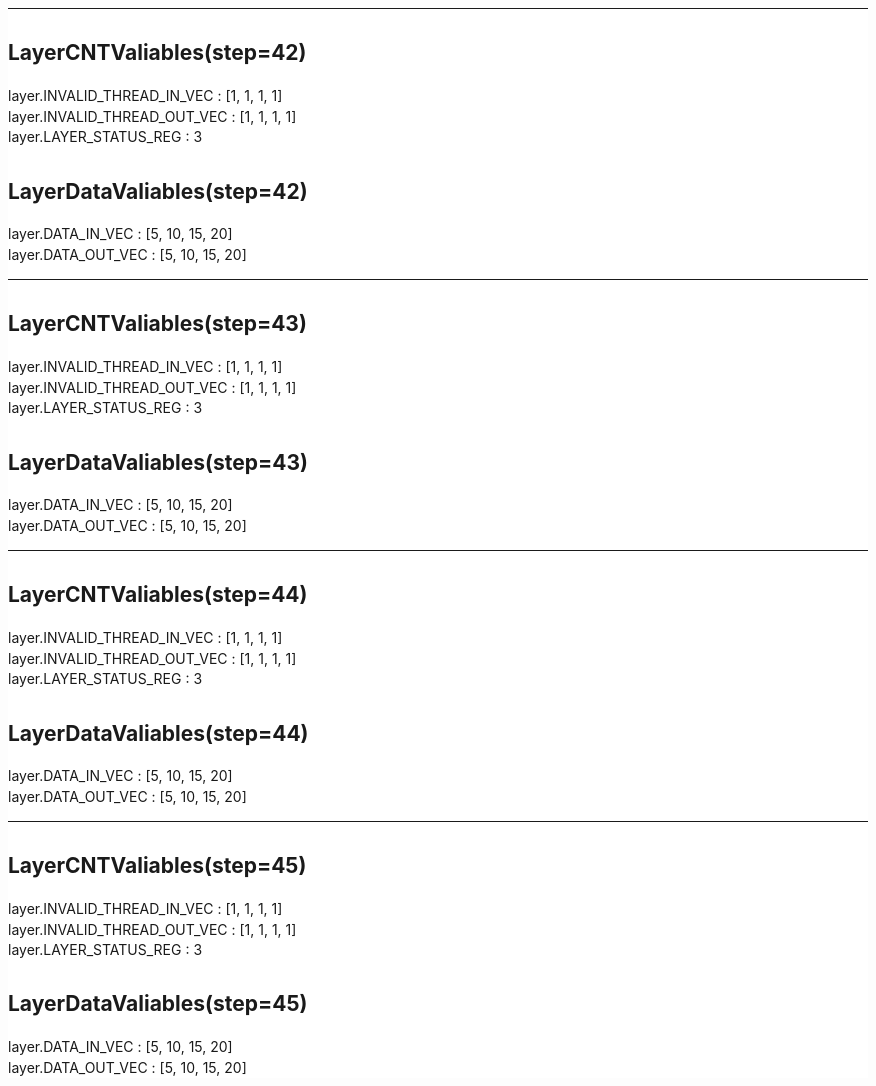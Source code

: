 ***

## LayerCNTValiables(step=42)  

layer.INVALID_THREAD_IN_VEC : [1, 1, 1, 1]  
layer.INVALID_THREAD_OUT_VEC : [1, 1, 1, 1]  
layer.LAYER_STATUS_REG : 3  

## LayerDataValiables(step=42)  

layer.DATA_IN_VEC : [5, 10, 15, 20]  
layer.DATA_OUT_VEC : [5, 10, 15, 20]  

***

## LayerCNTValiables(step=43)  

layer.INVALID_THREAD_IN_VEC : [1, 1, 1, 1]  
layer.INVALID_THREAD_OUT_VEC : [1, 1, 1, 1]  
layer.LAYER_STATUS_REG : 3  

## LayerDataValiables(step=43)  

layer.DATA_IN_VEC : [5, 10, 15, 20]  
layer.DATA_OUT_VEC : [5, 10, 15, 20]  

***

## LayerCNTValiables(step=44)  

layer.INVALID_THREAD_IN_VEC : [1, 1, 1, 1]  
layer.INVALID_THREAD_OUT_VEC : [1, 1, 1, 1]  
layer.LAYER_STATUS_REG : 3  

## LayerDataValiables(step=44)  

layer.DATA_IN_VEC : [5, 10, 15, 20]  
layer.DATA_OUT_VEC : [5, 10, 15, 20]  

***

## LayerCNTValiables(step=45)  

layer.INVALID_THREAD_IN_VEC : [1, 1, 1, 1]  
layer.INVALID_THREAD_OUT_VEC : [1, 1, 1, 1]  
layer.LAYER_STATUS_REG : 3  

## LayerDataValiables(step=45)  

layer.DATA_IN_VEC : [5, 10, 15, 20]  
layer.DATA_OUT_VEC : [5, 10, 15, 20]  
